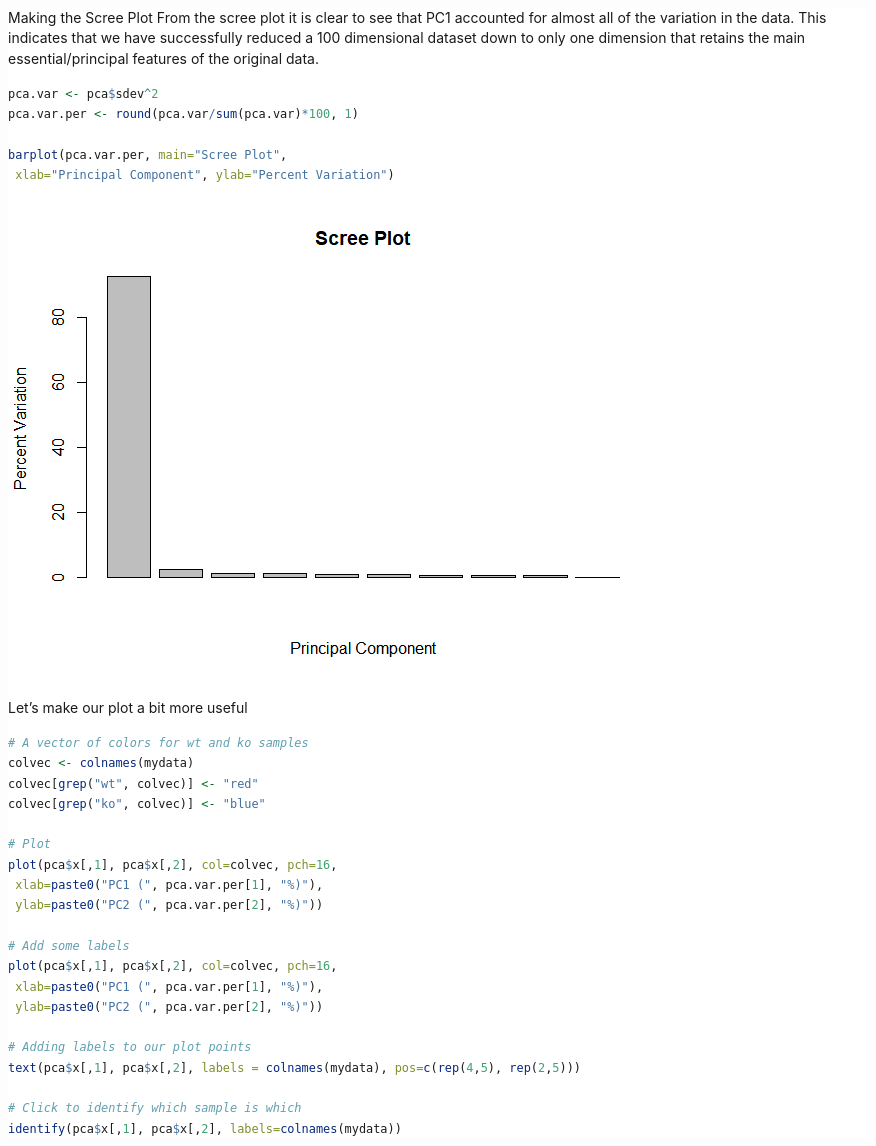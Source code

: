 Making the Scree Plot From the scree plot it is clear to see that PC1
accounted for almost all of the variation in the data. This indicates
that we have successfully reduced a 100 dimensional dataset down to only
one dimension that retains the main essential/principal features of the
original data.

``` r
pca.var <- pca$sdev^2
pca.var.per <- round(pca.var/sum(pca.var)*100, 1)

barplot(pca.var.per, main="Scree Plot",
 xlab="Principal Component", ylab="Percent Variation")
```

![](class08_files/figure-gfm/unnamed-chunk-24-1.png)

Let’s make our plot a bit more useful

``` r
# A vector of colors for wt and ko samples
colvec <- colnames(mydata)
colvec[grep("wt", colvec)] <- "red"
colvec[grep("ko", colvec)] <- "blue"

# Plot
plot(pca$x[,1], pca$x[,2], col=colvec, pch=16,
 xlab=paste0("PC1 (", pca.var.per[1], "%)"),
 ylab=paste0("PC2 (", pca.var.per[2], "%)")) 

# Add some labels
plot(pca$x[,1], pca$x[,2], col=colvec, pch=16,
 xlab=paste0("PC1 (", pca.var.per[1], "%)"),
 ylab=paste0("PC2 (", pca.var.per[2], "%)"))

# Adding labels to our plot points
text(pca$x[,1], pca$x[,2], labels = colnames(mydata), pos=c(rep(4,5), rep(2,5)))

# Click to identify which sample is which
identify(pca$x[,1], pca$x[,2], labels=colnames(mydata)) 
```
